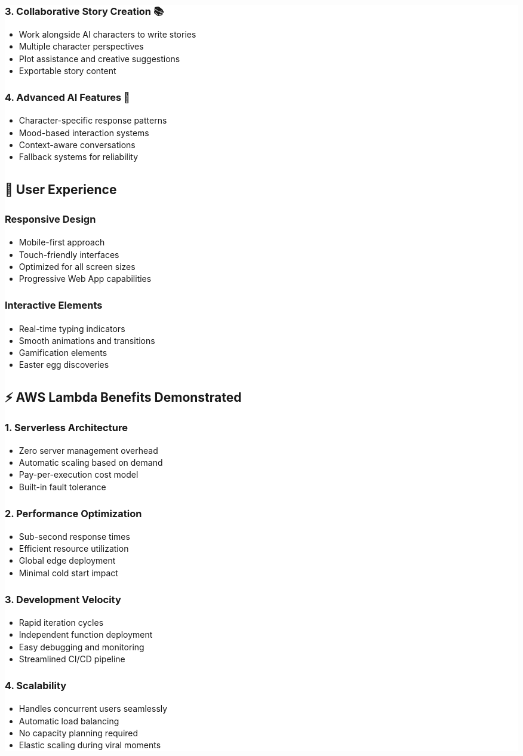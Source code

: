### 3. **Collaborative Story Creation** 📚
- Work alongside AI characters to write stories
- Multiple character perspectives
- Plot assistance and creative suggestions
- Exportable story content

### 4. **Advanced AI Features** 🧠
- Character-specific response patterns
- Mood-based interaction systems
- Context-aware conversations
- Fallback systems for reliability

## 📱 User Experience

### Responsive Design
- Mobile-first approach
- Touch-friendly interfaces
- Optimized for all screen sizes
- Progressive Web App capabilities

### Interactive Elements
- Real-time typing indicators
- Smooth animations and transitions
- Gamification elements
- Easter egg discoveries

## ⚡ AWS Lambda Benefits Demonstrated

### 1. **Serverless Architecture**
- Zero server management overhead
- Automatic scaling based on demand
- Pay-per-execution cost model
- Built-in fault tolerance

### 2. **Performance Optimization**
- Sub-second response times
- Efficient resource utilization
- Global edge deployment
- Minimal cold start impact

### 3. **Development Velocity**
- Rapid iteration cycles
- Independent function deployment
- Easy debugging and monitoring
- Streamlined CI/CD pipeline

### 4. **Scalability**
- Handles concurrent users seamlessly
- Automatic load balancing
- No capacity planning required
- Elastic scaling during viral moments
